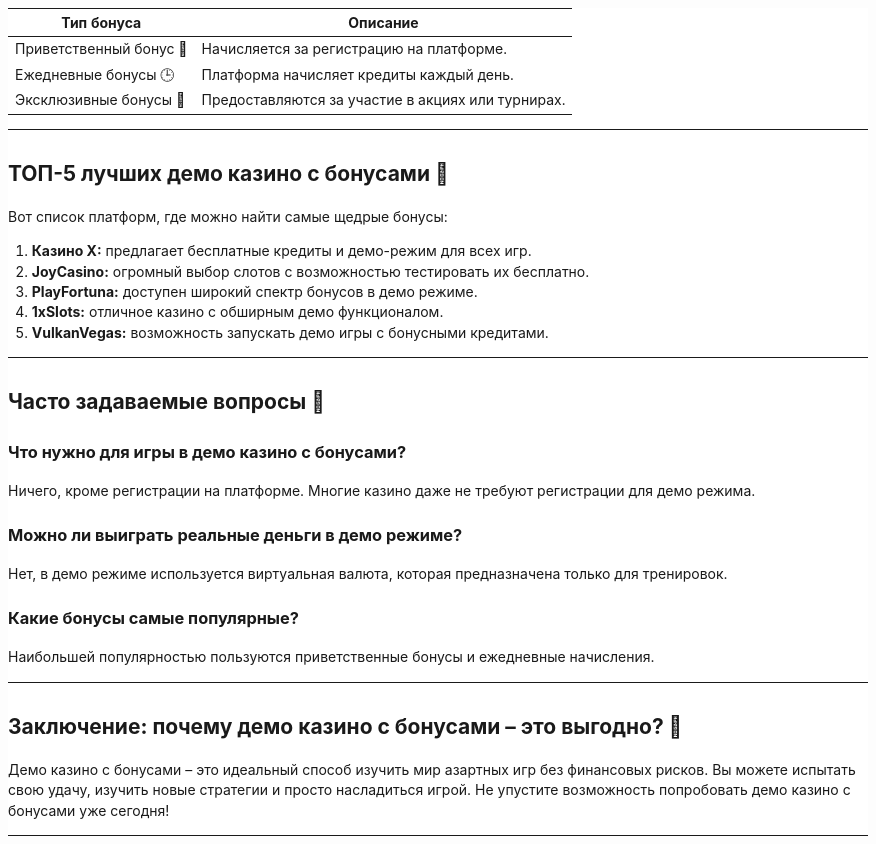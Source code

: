 | Тип бонуса               | Описание                                                         |
|---------------------------|-----------------------------------------------------------------|
| Приветственный бонус 🎉  | Начисляется за регистрацию на платформе.                        |
| Ежедневные бонусы 🕒      | Платформа начисляет кредиты каждый день.                       |
| Эксклюзивные бонусы 🌟    | Предоставляются за участие в акциях или турнирах.              |

---

## ТОП-5 лучших демо казино с бонусами 🌟

Вот список платформ, где можно найти самые щедрые бонусы:

1. **Казино X:** предлагает бесплатные кредиты и демо-режим для всех игр.
2. **JoyCasino:** огромный выбор слотов с возможностью тестировать их бесплатно.
3. **PlayFortuna:** доступен широкий спектр бонусов в демо режиме.
4. **1xSlots:** отличное казино с обширным демо функционалом.
5. **VulkanVegas:** возможность запускать демо игры с бонусными кредитами.

---

## Часто задаваемые вопросы 🤔

### Что нужно для игры в демо казино с бонусами?
Ничего, кроме регистрации на платформе. Многие казино даже не требуют регистрации для демо режима.

### Можно ли выиграть реальные деньги в демо режиме?
Нет, в демо режиме используется виртуальная валюта, которая предназначена только для тренировок.

### Какие бонусы самые популярные?
Наибольшей популярностью пользуются приветственные бонусы и ежедневные начисления.

---

## Заключение: почему демо казино с бонусами – это выгодно? 💎

Демо казино с бонусами – это идеальный способ изучить мир азартных игр без финансовых рисков. Вы можете испытать свою удачу, изучить новые стратегии и просто насладиться игрой. Не упустите возможность попробовать демо казино с бонусами уже сегодня!

---


